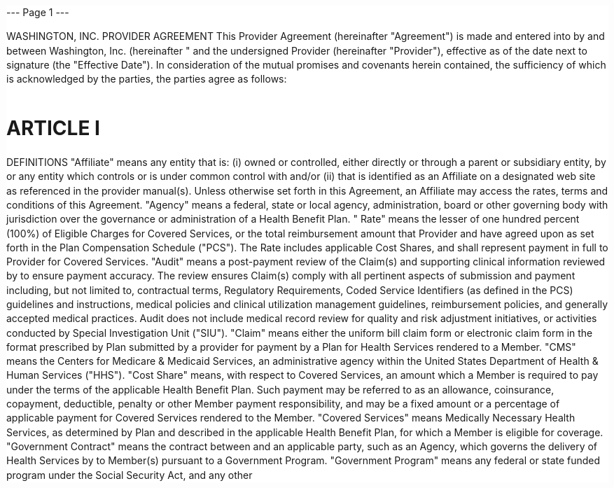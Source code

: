 

--- Page 1 ---

WASHINGTON, INC.
PROVIDER AGREEMENT
This Provider Agreement (hereinafter "Agreement") is made and entered into by and between
Washington, Inc. (hereinafter " and the undersigned Provider (hereinafter "Provider"), effective as of the
date next to signature (the "Effective Date"). In consideration of the mutual promises and covenants
herein contained, the sufficiency of which is acknowledged by the parties, the parties agree as follows:
# ARTICLE I
DEFINITIONS
"Affiliate" means any entity that is: (i) owned or controlled, either directly or through a parent or subsidiary entity, by
or any entity which controls or is under common control with and/or (ii) that is identified as
an Affiliate on a designated web site as referenced in the provider manual(s). Unless otherwise set forth in this
Agreement, an Affiliate may access the rates, terms and conditions of this Agreement.
"Agency" means a federal, state or local agency, administration, board or other governing body with jurisdiction over
the governance or administration of a Health Benefit Plan.
" Rate" means the lesser of one hundred percent (100%) of Eligible Charges for Covered Services, or the
total reimbursement amount that Provider and have agreed upon as set forth in the Plan Compensation
Schedule ("PCS"). The Rate includes applicable Cost Shares, and shall represent payment in full to
Provider for Covered Services.
"Audit" means a post-payment review of the Claim(s) and supporting clinical information reviewed by to
ensure payment accuracy. The review ensures Claim(s) comply with all pertinent aspects of submission and
payment including, but not limited to, contractual terms, Regulatory Requirements, Coded Service Identifiers (as
defined in the PCS) guidelines and instructions, medical policies and clinical utilization management
guidelines, reimbursement policies, and generally accepted medical practices. Audit does not include medical record
review for quality and risk adjustment initiatives, or activities conducted by Special Investigation Unit
("SIU").
"Claim" means either the uniform bill claim form or electronic claim form in the format prescribed by Plan submitted by
a provider for payment by a Plan for Health Services rendered to a Member.
"CMS" means the Centers for Medicare & Medicaid Services, an administrative agency within the United States
Department of Health & Human Services ("HHS").
"Cost Share" means, with respect to Covered Services, an amount which a Member is required to pay under the
terms of the applicable Health Benefit Plan. Such payment may be referred to as an allowance, coinsurance,
copayment, deductible, penalty or other Member payment responsibility, and may be a fixed amount or a percentage
of applicable payment for Covered Services rendered to the Member.
"Covered Services" means Medically Necessary Health Services, as determined by Plan and described in the
applicable Health Benefit Plan, for which a Member is eligible for coverage.
"Government Contract" means the contract between and an applicable party, such as an Agency, which
governs the delivery of Health Services by to Member(s) pursuant to a Government Program.
"Government Program" means any federal or state funded program under the Social Security Act, and any other